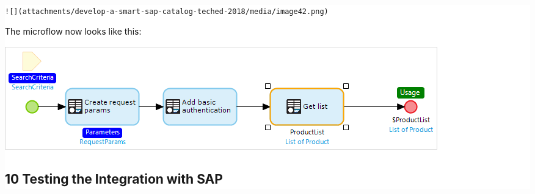 	![](attachments/develop-a-smart-sap-catalog-teched-2018/media/image42.png)

The microflow now looks like this:

![](attachments/develop-a-smart-sap-catalog-teched-2018/media/image43.png)

## 10 Testing the Integration with SAP
